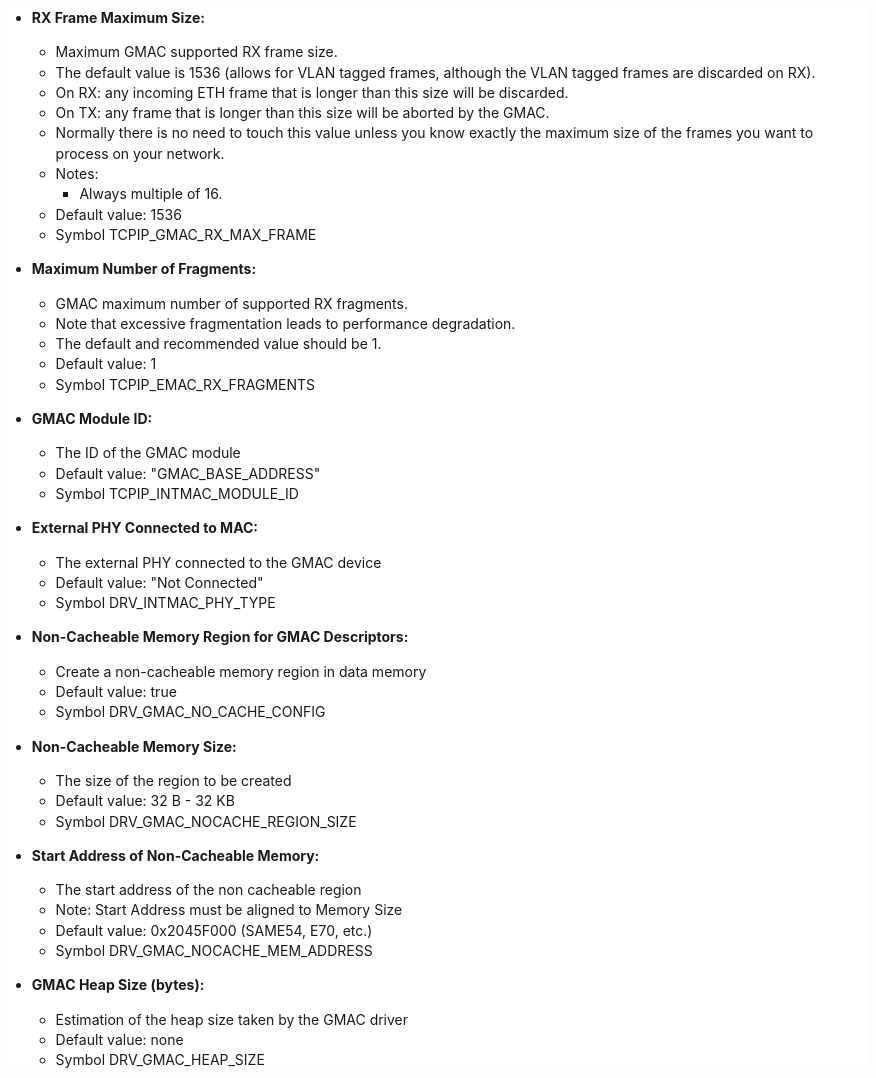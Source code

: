 - **RX Frame Maximum Size:**
    - Maximum GMAC supported RX frame size.
    - The default value is 1536 (allows for VLAN tagged frames, although the VLAN tagged frames are discarded on RX).
    - On RX: any incoming ETH frame that is longer than this size will be discarded.
    - On TX: any frame that is longer than this size will be aborted by the GMAC.
    - Normally there is no need to touch this value unless you know exactly the maximum size of the frames you want to process on your network.
    - Notes:
        - Always multiple of 16.
    - Default value: 1536
    - Symbol TCPIP_GMAC_RX_MAX_FRAME

- **Maximum Number of Fragments:**
    - GMAC maximum number of supported RX fragments.
    - Note that excessive fragmentation leads to performance degradation.
    - The default and recommended value should be 1.
    - Default value: 1
    - Symbol TCPIP_EMAC_RX_FRAGMENTS

- **GMAC Module ID:**
    - The ID of the GMAC module
    - Default value: "GMAC_BASE_ADDRESS"
    - Symbol TCPIP_INTMAC_MODULE_ID

- **External PHY Connected to MAC:**
    - The external PHY connected to the GMAC device
    - Default value: "Not Connected"
    - Symbol DRV_INTMAC_PHY_TYPE

- **Non-Cacheable Memory Region for GMAC Descriptors:**
    - Create a non-cacheable memory region in data memory
    - Default value: true
    - Symbol DRV_GMAC_NO_CACHE_CONFIG

- **Non-Cacheable Memory Size:**
    - The size of the region to be created
    - Default value: 32 B - 32 KB 
    - Symbol DRV_GMAC_NOCACHE_REGION_SIZE

- **Start Address of Non-Cacheable Memory:**
    - The start address of the non cacheable region
    - Note: Start Address must be aligned to Memory Size
    - Default value: 0x2045F000 (SAME54, E70, etc.)
    - Symbol DRV_GMAC_NOCACHE_MEM_ADDRESS

- **GMAC Heap Size (bytes):**
    - Estimation of the heap size taken by the GMAC driver
    - Default value: none
    - Symbol DRV_GMAC_HEAP_SIZE


